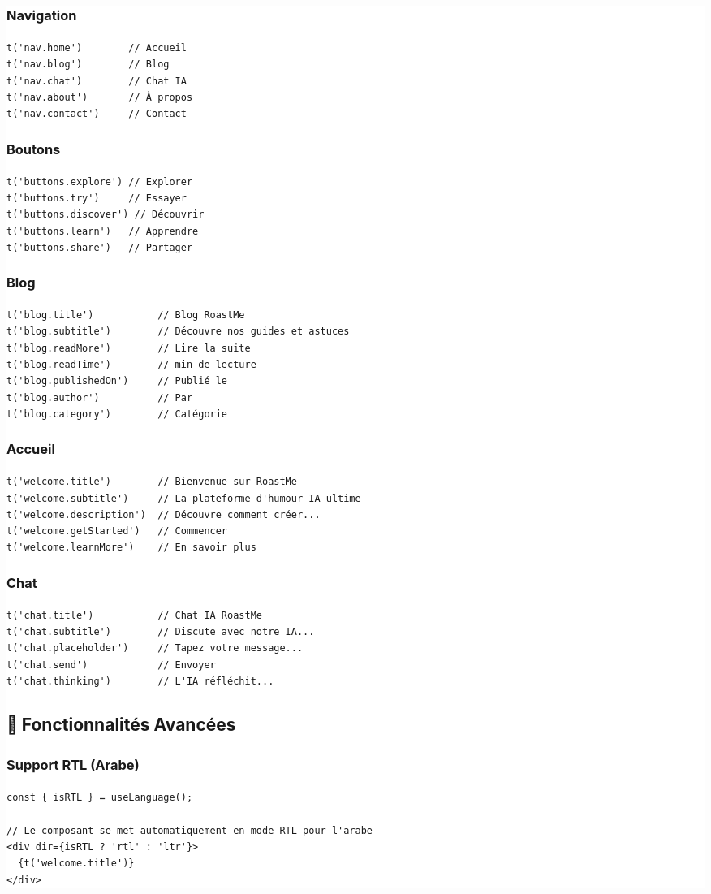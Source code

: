### Navigation
```tsx
t('nav.home')        // Accueil
t('nav.blog')        // Blog
t('nav.chat')        // Chat IA
t('nav.about')       // À propos
t('nav.contact')     // Contact
```

### Boutons
```tsx
t('buttons.explore') // Explorer
t('buttons.try')     // Essayer
t('buttons.discover') // Découvrir
t('buttons.learn')   // Apprendre
t('buttons.share')   // Partager
```



### Blog
```tsx
t('blog.title')           // Blog RoastMe
t('blog.subtitle')        // Découvre nos guides et astuces
t('blog.readMore')        // Lire la suite
t('blog.readTime')        // min de lecture
t('blog.publishedOn')     // Publié le
t('blog.author')          // Par
t('blog.category')        // Catégorie
```

### Accueil
```tsx
t('welcome.title')        // Bienvenue sur RoastMe
t('welcome.subtitle')     // La plateforme d'humour IA ultime
t('welcome.description')  // Découvre comment créer...
t('welcome.getStarted')   // Commencer
t('welcome.learnMore')    // En savoir plus
```

### Chat
```tsx
t('chat.title')           // Chat IA RoastMe
t('chat.subtitle')        // Discute avec notre IA...
t('chat.placeholder')     // Tapez votre message...
t('chat.send')            // Envoyer
t('chat.thinking')        // L'IA réfléchit...
```

## 🔧 Fonctionnalités Avancées

### Support RTL (Arabe)
```tsx
const { isRTL } = useLanguage();

// Le composant se met automatiquement en mode RTL pour l'arabe
<div dir={isRTL ? 'rtl' : 'ltr'}>
  {t('welcome.title')}
</div>
```
